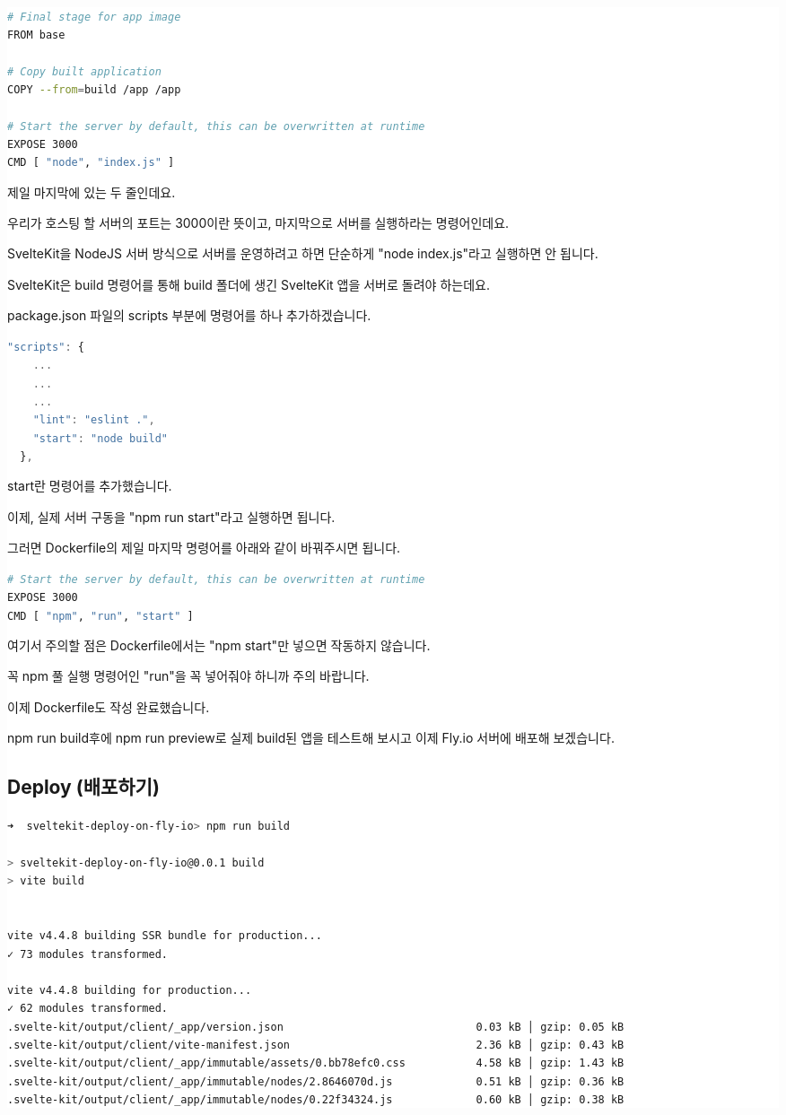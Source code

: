 ```bash
# Final stage for app image
FROM base

# Copy built application
COPY --from=build /app /app

# Start the server by default, this can be overwritten at runtime
EXPOSE 3000
CMD [ "node", "index.js" ]
```

제일 마지막에 있는 두 줄인데요.

우리가 호스팅 할 서버의 포트는 3000이란 뜻이고, 마지막으로 서버를 실행하라는 명령어인데요.

SvelteKit을 NodeJS 서버 방식으로 서버를 운영하려고 하면 단순하게 "node index.js"라고 실행하면 안 됩니다.

SvelteKit은 build 명령어를 통해 build 폴더에 생긴 SvelteKit 앱을 서버로 돌려야 하는데요.

package.json 파일의 scripts 부분에 명령어를 하나 추가하겠습니다.

```js
"scripts": {
    ...
    ...
    ...
    "lint": "eslint .",
    "start": "node build"
  },
```

start란 명령어를 추가했습니다.

이제, 실제 서버 구동을 "npm run start"라고 실행하면 됩니다.

그러면 Dockerfile의 제일 마지막 명령어를 아래와 같이 바꿔주시면 됩니다.

```bash
# Start the server by default, this can be overwritten at runtime
EXPOSE 3000
CMD [ "npm", "run", "start" ]
```

여기서 주의할 점은 Dockerfile에서는 "npm start"만 넣으면 작동하지 않습니다.

꼭 npm 풀 실행 명령어인 "run"을 꼭 넣어줘야 하니까 주의 바랍니다.

이제 Dockerfile도 작성 완료했습니다.

npm run build후에 npm run preview로 실제 build된 앱을 테스트해 보시고 이제 Fly.io 서버에 배포해 보겠습니다.

## Deploy (배포하기)

```bash
➜  sveltekit-deploy-on-fly-io> npm run build

> sveltekit-deploy-on-fly-io@0.0.1 build
> vite build


vite v4.4.8 building SSR bundle for production...
✓ 73 modules transformed.

vite v4.4.8 building for production...
✓ 62 modules transformed.
.svelte-kit/output/client/_app/version.json                              0.03 kB │ gzip: 0.05 kB
.svelte-kit/output/client/vite-manifest.json                             2.36 kB │ gzip: 0.43 kB
.svelte-kit/output/client/_app/immutable/assets/0.bb78efc0.css           4.58 kB │ gzip: 1.43 kB
.svelte-kit/output/client/_app/immutable/nodes/2.8646070d.js             0.51 kB │ gzip: 0.36 kB
.svelte-kit/output/client/_app/immutable/nodes/0.22f34324.js             0.60 kB │ gzip: 0.38 kB
```